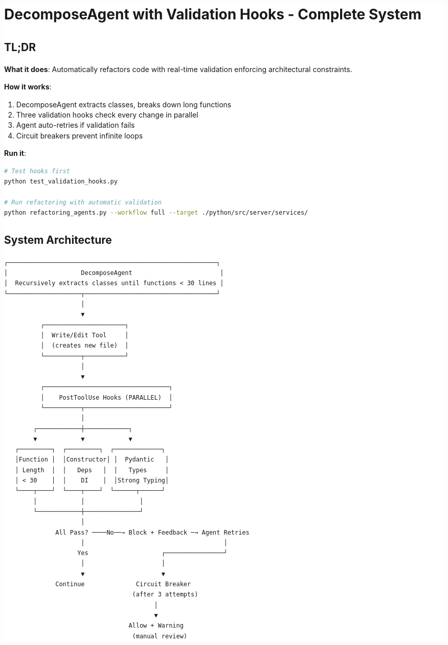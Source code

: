 # DecomposeAgent with Validation Hooks - Complete System

## TL;DR

**What it does**: Automatically refactors code with real-time validation enforcing architectural constraints.

**How it works**:
1. DecomposeAgent extracts classes, breaks down long functions
2. Three validation hooks check every change in parallel
3. Agent auto-retries if validation fails
4. Circuit breakers prevent infinite loops

**Run it**:
```bash
# Test hooks first
python test_validation_hooks.py

# Run refactoring with automatic validation
python refactoring_agents.py --workflow full --target ./python/src/server/services/
```

## System Architecture

```
┌─────────────────────────────────────────────────────────┐
│                    DecomposeAgent                        │
│  Recursively extracts classes until functions < 30 lines │
└────────────────────┬────────────────────────────────────┘
                     │
                     ▼
          ┌──────────────────────┐
          │  Write/Edit Tool     │
          │  (creates new file)  │
          └──────────┬───────────┘
                     │
                     ▼
          ┌──────────────────────────────────┐
          │    PostToolUse Hooks (PARALLEL)  │
          └──────────┬───────────────────────┘
                     │
        ┌────────────┼────────────┐
        ▼            ▼            ▼
   ┌─────────┐  ┌─────────┐  ┌─────────────┐
   │Function │  │Constructor│ │  Pydantic   │
   │ Length  │  │   Deps   │  │   Types     │
   │ < 30    │  │    DI    │  │Strong Typing│
   └────┬────┘  └────┬────┘  └──────┬──────┘
        │            │               │
        └────────────┼───────────────┘
                     │
              All Pass? ────No──→ Block + Feedback ─→ Agent Retries
                     │                                      │
                    Yes                    ┌────────────────┘
                     │                     │
                     ▼                     ▼
              Continue              Circuit Breaker
                                   (after 3 attempts)
                                         │
                                         ▼
                                  Allow + Warning
                                   (manual review)
```
